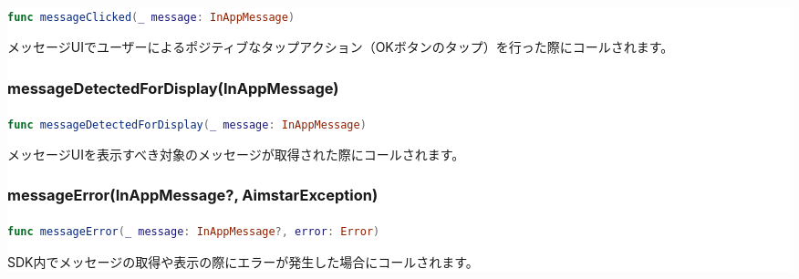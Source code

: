 ```swift
func messageClicked(_ message: InAppMessage)
```

メッセージUIでユーザーによるポジティブなタップアクション（OKボタンのタップ）を行った際にコールされます。

### messageDetectedForDisplay(InAppMessage)

```swift
func messageDetectedForDisplay(_ message: InAppMessage)
```

メッセージUIを表示すべき対象のメッセージが取得された際にコールされます。

### messageError(InAppMessage?, AimstarException)

```swift
func messageError(_ message: InAppMessage?, error: Error)
```

SDK内でメッセージの取得や表示の際にエラーが発生した場合にコールされます。
